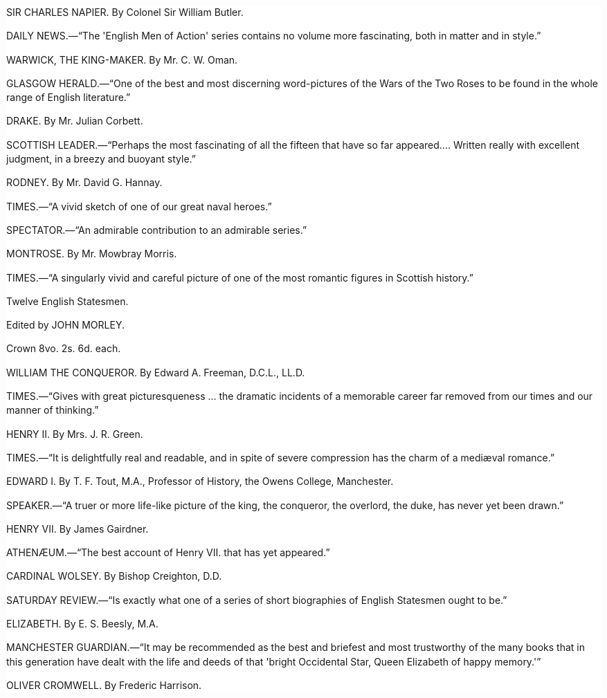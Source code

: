 SIR CHARLES NAPIER. By Colonel Sir William Butler.

DAILY NEWS.—“The 'English Men of Action' series contains no volume more fascinating, both in matter and in style.”

WARWICK, THE KING-MAKER. By Mr. C. W. Oman.

GLASGOW HERALD.—“One of the best and most discerning word-pictures of the Wars of the Two Roses to be found in the whole range of English literature.”

DRAKE. By Mr. Julian Corbett.

SCOTTISH LEADER.—“Perhaps the most fascinating of all the fifteen that have so far appeared.... Written really with excellent judgment, in a breezy and buoyant style.”

RODNEY. By Mr. David G. Hannay.

TIMES.—“A vivid sketch of one of our great naval heroes.”

SPECTATOR.—“An admirable contribution to an admirable series.”

MONTROSE. By Mr. Mowbray Morris.

TIMES.—“A singularly vivid and careful picture of one of the most romantic figures in Scottish history.”

Twelve English Statesmen.

Edited by JOHN MORLEY.

Crown 8vo. 2s. 6d. each.

WILLIAM THE CONQUEROR. By Edward A. Freeman, D.C.L., LL.D.

TIMES.—“Gives with great picturesqueness ... the dramatic incidents of a memorable career far removed from our times and our manner of thinking.”

HENRY II. By Mrs. J. R. Green.

TIMES.—“It is delightfully real and readable, and in spite of severe compression has the charm of a mediæval romance.”

EDWARD I. By T. F. Tout, M.A., Professor of History, the Owens College, Manchester.

SPEAKER.—“A truer or more life-like picture of the king, the conqueror, the overlord, the duke, has never yet been drawn.”

HENRY VII. By James Gairdner.

ATHENÆUM.—“The best account of Henry VII. that has yet appeared.”

CARDINAL WOLSEY. By Bishop Creighton, D.D.

SATURDAY REVIEW.—“Is exactly what one of a series of short biographies of English Statesmen ought to be.”

ELIZABETH. By E. S. Beesly, M.A.

MANCHESTER GUARDIAN.—“It may be recommended as the best and briefest and most trustworthy of the many books that in this generation have dealt with the life and deeds of that 'bright Occidental Star, Queen Elizabeth of happy memory.'”

OLIVER CROMWELL. By Frederic Harrison.
